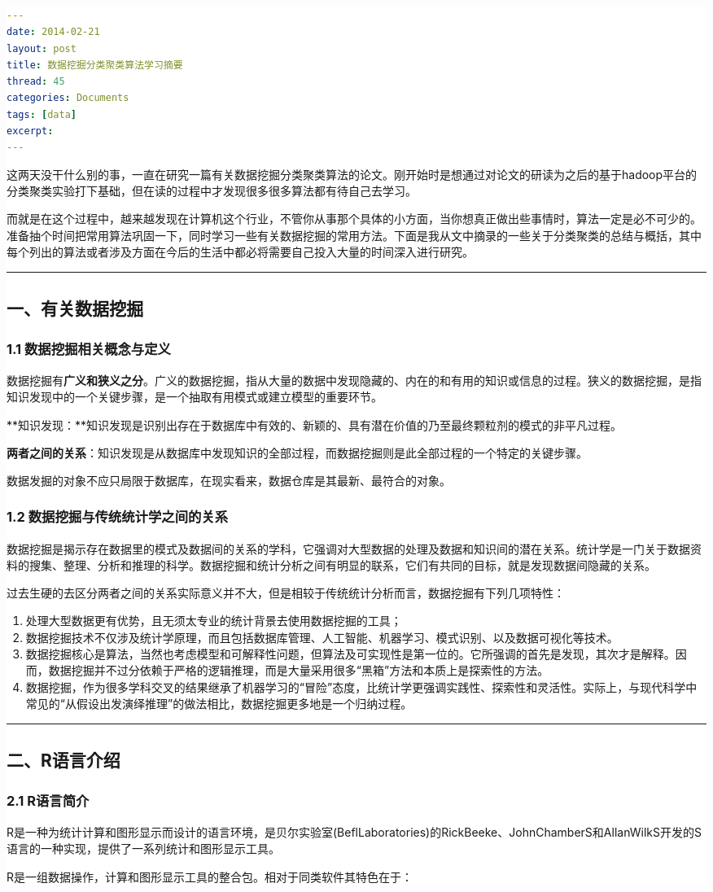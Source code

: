 ```yaml
---
date: 2014-02-21
layout: post
title: 数据挖掘分类聚类算法学习摘要
thread: 45
categories: Documents
tags: [data]
excerpt: 
---
```


这两天没干什么别的事，一直在研究一篇有关数据挖掘分类聚类算法的论文。刚开始时是想通过对论文的研读为之后的基于hadoop平台的分类聚类实验打下基础，但在读的过程中才发现很多很多算法都有待自己去学习。

而就是在这个过程中，越来越发现在计算机这个行业，不管你从事那个具体的小方面，当你想真正做出些事情时，算法一定是必不可少的。准备抽个时间把常用算法巩固一下，同时学习一些有关数据挖掘的常用方法。下面是我从文中摘录的一些关于分类聚类的总结与概括，其中每个列出的算法或者涉及方面在今后的生活中都必将需要自己投入大量的时间深入进行研究。

----

## 一、有关数据挖掘

### 1.1 数据挖掘相关概念与定义

数据挖掘有**广义和狭义之分**。广义的数据挖掘，指从大量的数据中发现隐藏的、内在的和有用的知识或信息的过程。狭义的数据挖掘，是指知识发现中的一个关键步骤，是一个抽取有用模式或建立模型的重要环节。

**知识发现：**知识发现是识别出存在于数据库中有效的、新颖的、具有潜在价值的乃至最终颗粒剂的模式的非平凡过程。

**两者之间的关系**：知识发现是从数据库中发现知识的全部过程，而数据挖掘则是此全部过程的一个特定的关键步骤。

数据发掘的对象不应只局限于数据库，在现实看来，数据仓库是其最新、最符合的对象。

### 1.2 数据挖掘与传统统计学之间的关系

数据挖掘是揭示存在数据里的模式及数据间的关系的学科，它强调对大型数据的处理及数据和知识间的潜在关系。统计学是一门关于数据资料的搜集、整理、分析和推理的科学。数据挖掘和统计分析之间有明显的联系，它们有共同的目标，就是发现数据间隐藏的关系。

过去生硬的去区分两者之间的关系实际意义并不大，但是相较于传统统计分析而言，数据挖掘有下列几项特性：

1. 处理大型数据更有优势，且无须太专业的统计背景去使用数据挖掘的工具；
2. 数据挖掘技术不仅涉及统计学原理，而且包括数据库管理、人工智能、机器学习、模式识别、以及数据可视化等技术。
3. 数据挖掘核心是算法，当然也考虑模型和可解释性问题，但算法及可实现性是第一位的。它所强调的首先是发现，其次才是解释。因而，数据挖掘并不过分依赖于严格的逻辑推理，而是大量采用很多“黑箱”方法和本质上是探索性的方法。
4. 数据挖掘，作为很多学科交叉的结果继承了机器学习的“冒险”态度，比统计学更强调实践性、探索性和灵活性。实际上，与现代科学中常见的“从假设出发演绎推理”的做法相比，数据挖掘更多地是一个归纳过程。

----

## 二、R语言介绍

### 2.1 R语言简介

R是一种为统计计算和图形显示而设计的语言环境，是贝尔实验室(BeflLaboratories)的RickBeeke、JohnChamberS和AllanWilkS开发的S语言的一种实现，提供了一系列统计和图形显示工具。

R是一组数据操作，计算和图形显示工具的整合包。相对于同类软件其特色在于：
